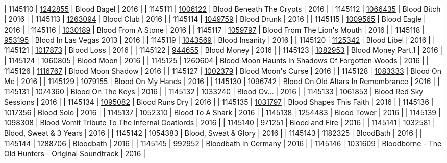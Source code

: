 | 1145110 | [1242855](https://www.discogs.com/master/1242855) | Blood Bagel | 2016 |
| 1145111 | [1006122](https://www.discogs.com/master/1006122) | Blood Beneath The Crypts | 2016 |
| 1145112 | [1066435](https://www.discogs.com/master/1066435) | Blood Bitch | 2016 |
| 1145113 | [1263094](https://www.discogs.com/master/1263094) | Blood Club | 2016 |
| 1145114 | [1049759](https://www.discogs.com/master/1049759) | Blood Drunk | 2016 |
| 1145115 | [1009565](https://www.discogs.com/master/1009565) | Blood Eagle | 2016 |
| 1145116 | [1030189](https://www.discogs.com/master/1030189) | Blood From A Stone | 2016 |
| 1145117 | [1059797](https://www.discogs.com/master/1059797) | Blood From The Lion's Mouth | 2016 |
| 1145118 | [953195](https://www.discogs.com/master/953195) | Blood In Las Vegas 2013 | 2016 |
| 1145119 | [1043569](https://www.discogs.com/master/1043569) | Blood Insanity | 2016 |
| 1145120 | [1125342](https://www.discogs.com/master/1125342) | Blood Libel | 2016 |
| 1145121 | [1017873](https://www.discogs.com/master/1017873) | Blood Loss | 2016 |
| 1145122 | [944655](https://www.discogs.com/master/944655) | Blood Money | 2016 |
| 1145123 | [1082953](https://www.discogs.com/master/1082953) | Blood Money Part.1 | 2016 |
| 1145124 | [1060805](https://www.discogs.com/master/1060805) | Blood Moon | 2016 |
| 1145125 | [1260604](https://www.discogs.com/master/1260604) | Blood Moon Haunts In Shadows Of Forgotten Woods | 2016 |
| 1145126 | [1116767](https://www.discogs.com/master/1116767) | Blood Moon Shadow | 2016 |
| 1145127 | [1002379](https://www.discogs.com/master/1002379) | Blood Moon's Curse | 2016 |
| 1145128 | [1083333](https://www.discogs.com/master/1083333) | Blood On Me | 2016 |
| 1145129 | [1079155](https://www.discogs.com/master/1079155) | Blood On My Hands | 2016 |
| 1145130 | [1096742](https://www.discogs.com/master/1096742) | Blood On Old Altars In Remembrance | 2016 |
| 1145131 | [1074360](https://www.discogs.com/master/1074360) | Blood On The Keys | 2016 |
| 1145132 | [1033240](https://www.discogs.com/master/1033240) | Blood Ov... | 2016 |
| 1145133 | [1061853](https://www.discogs.com/master/1061853) | Blood Red Sky Sessions | 2016 |
| 1145134 | [1095082](https://www.discogs.com/master/1095082) | Blood Runs Dry | 2016 |
| 1145135 | [1031797](https://www.discogs.com/master/1031797) | Blood Shapes This Faith | 2016 |
| 1145136 | [1017356](https://www.discogs.com/master/1017356) | Blood Solo | 2016 |
| 1145137 | [1052310](https://www.discogs.com/master/1052310) | Blood To A Shark | 2016 |
| 1145138 | [1254483](https://www.discogs.com/master/1254483) | Blood Tower | 2016 |
| 1145139 | [1098308](https://www.discogs.com/master/1098308) | Blood Vomit Tribute To The Infernal Goatlords | 2016 |
| 1145140 | [971251](https://www.discogs.com/master/971251) | Blood and Fire | 2016 |
| 1145141 | [1032581](https://www.discogs.com/master/1032581) | Blood, Sweat & 3 Years | 2016 |
| 1145142 | [1054383](https://www.discogs.com/master/1054383) | Blood, Sweat & Glory | 2016 |
| 1145143 | [1182325](https://www.discogs.com/master/1182325) | BloodBath | 2016 |
| 1145144 | [1288706](https://www.discogs.com/master/1288706) | Bloodbath | 2016 |
| 1145145 | [992952](https://www.discogs.com/master/992952) | Bloodbath In Germany | 2016 |
| 1145146 | [1031609](https://www.discogs.com/master/1031609) | Bloodborne - The Old Hunters - Original Soundtrack | 2016 |